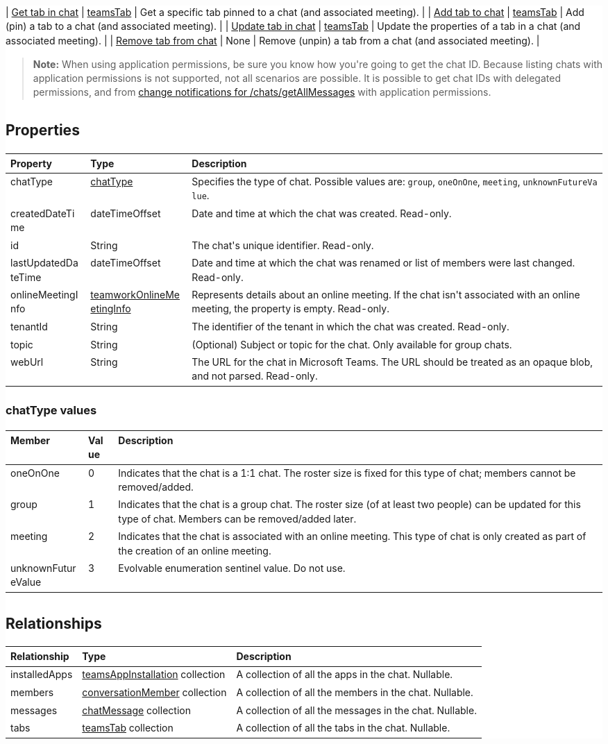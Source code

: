 | [Get tab in chat](../api/chat-get-tabs.md)                                        | [teamsTab](teamstab.md)                                    | Get a specific tab pinned to a chat (and associated meeting).                       |
| [Add tab to chat](../api/chat-post-tabs.md)                                       | [teamsTab](teamstab.md)                                    | Add (pin) a tab to a chat (and associated meeting).                                 |
| [Update tab in chat](../api/chat-patch-tabs.md)                                   | [teamsTab](teamstab.md)                                    | Update the properties of a tab in a chat (and associated meeting).                  |
| [Remove tab from chat](../api/chat-delete-tabs.md)                                | None                                                       | Remove (unpin) a tab from a chat (and associated meeting).                          |

>**Note:** When using application permissions, be sure you know how you're going to get the chat ID. Because listing chats with application permissions is not supported, 
not all scenarios are possible. It is possible to get chat IDs with delegated permissions, and from [change notifications for /chats/getAllMessages](../api/subscription-post-subscriptions.md) with application permissions.

## Properties

| Property            | Type                                                                   | Description                                                                                                                        |
| :------------------ | :--------------------------------------------------------------------- | :--------------------------------------------------------------------------------------------------------------------------------- |
| chatType            | [chatType](../resources/chat.md#chattype-values)                       | Specifies the type of chat. Possible values are: `group`, `oneOnOne`, `meeting`, `unknownFutureValue`.                             |
| createdDateTime     | dateTimeOffset                                                         | Date and time at which the chat was created. Read-only.                                                                            |
| id                  | String                                                                 | The chat's unique identifier. Read-only.                                                                                           |
| lastUpdatedDateTime | dateTimeOffset                                                         | Date and time at which the chat was renamed or list of members were last changed. Read-only.                                       |
| onlineMeetingInfo   | [teamworkOnlineMeetingInfo](../resources/teamworkonlinemeetinginfo.md) | Represents details about an online meeting. If the chat isn't associated with an online meeting, the property is empty. Read-only. |
| tenantId            | String                                                                 | The identifier of the tenant in which the chat was created. Read-only.                                                             |
| topic               | String                                                                 | (Optional) Subject or topic for the chat. Only available for group chats.                                                          |
| webUrl              | String                                                                 | The URL for the chat in Microsoft Teams. The URL should be treated as an opaque blob, and not parsed. Read-only.                   |

### chatType values

| Member             | Value | Description                                                                                                                                                 |
| :----------------- | :---- | :---------------------------------------------------------------------------------------------------------------------------------------------------------- |
| oneOnOne           | 0     | Indicates that the chat is a 1:1 chat. The roster size is fixed for this type of chat; members cannot be removed/added.                                     |
| group              | 1     | Indicates that the chat is a group chat. The roster size (of at least two people) can be updated for this type of chat. Members can be removed/added later. |
| meeting            | 2     | Indicates that the chat is associated with an online meeting. This type of chat is only created as part of the creation of an online meeting.               |
| unknownFutureValue | 3     | Evolvable enumeration sentinel value. Do not use.                                                                                                           |

## Relationships

| Relationship  | Type                                                       | Description                                             |
| :------------ | :--------------------------------------------------------- | :------------------------------------------------------ |
| installedApps | [teamsAppInstallation](teamsappinstallation.md) collection | A collection of all the apps in the chat. Nullable.     |
| members       | [conversationMember](conversationmember.md) collection     | A collection of all the members in the chat. Nullable.  |
| messages      | [chatMessage](chatmessage.md) collection                   | A collection of all the messages in the chat. Nullable. |
| tabs          | [teamsTab](teamstab.md) collection                         | A collection of all the tabs in the chat. Nullable.     |
